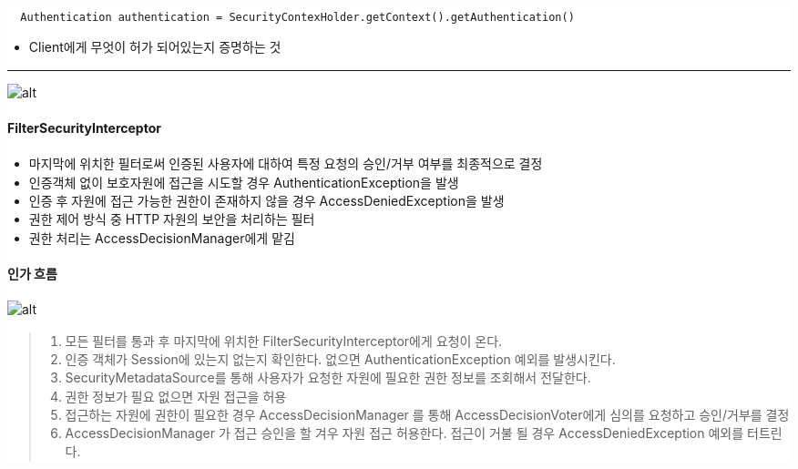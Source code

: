   ```   Authentication authentication = SecurityContexHolder.getContext().getAuthentication() ```
- Client에게 무엇이 허가 되어있는지 증명하는 것
---
![alt](https://user-images.githubusercontent.com/66157892/148721773-a5616401-d2cb-4320-94e6-1cef8a810ab7.PNG)

#### FilterSecurityInterceptor

- 마지막에 위치한 필터로써 인증된 사용자에 대하여 특정 요청의 승인/거부 여부를 최종적으로 결정
- 인증객체 없이 보호자원에 접근을 시도할 경우 AuthenticationException을 발생
- 인증 후 자원에 접근 가능한 권한이 존재하지 않을 경우 AccessDeniedException을 발생
- 권한 제어 방식 중 HTTP 자원의 보안을 처리하는 필터
- 권한 처리는 AccessDecisionManager에게 맡김

#### 인가 흐름
![alt](https://user-images.githubusercontent.com/66157892/148721924-57199bec-cadd-4b61-a602-566d98a8ae6f.PNG)
> 1. 모든 필터를 통과 후 마지막에 위치한 FilterSecurityInterceptor에게 요청이 온다.
> 2. 인증 객체가 Session에 있는지 없는지 확인한다. 없으면 AuthenticationException 예외를 발생시킨다.
> 3. SecurityMetadataSource를 통해 사용자가 요청한 자원에 필요한 권한 정보를 조회해서 전달한다.
> 4. 권한 정보가 필요 없으면 자원 접근을 허용
> 5. 접근하는 자원에 권한이 필요한 경우 AccessDecisionManager 를 통해 AccessDecisionVoter에게 심의를 요청하고 승인/거부를 결정
> 6. AccessDecisionManager 가 접근 승인을 할 겨우 자원 접근 허용한다. 접근이 거불 될 경우 AccessDeniedException 예외를 터트린다.